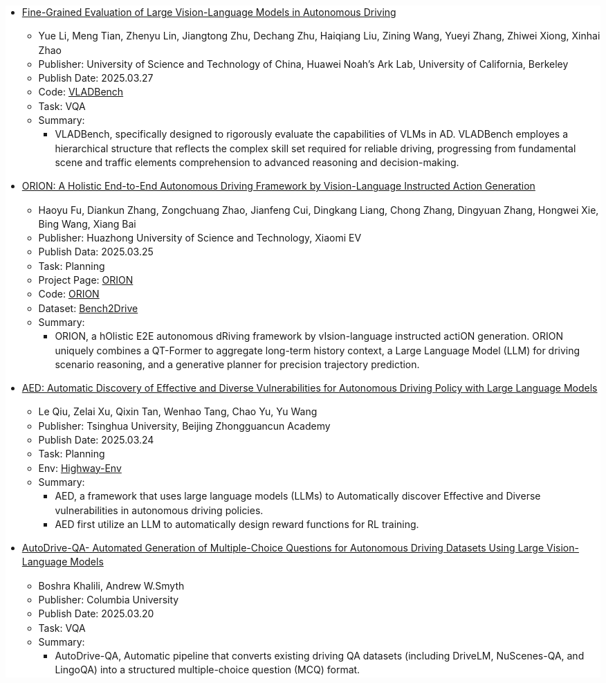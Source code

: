 - [Fine-Grained Evaluation of Large Vision-Language Models in Autonomous Driving](https://arxiv.org/abs/2503.21505)
  - Yue Li, Meng Tian, Zhenyu Lin, Jiangtong Zhu, Dechang Zhu, Haiqiang Liu, Zining Wang, Yueyi Zhang, Zhiwei Xiong, Xinhai Zhao
  - Publisher: University of Science and Technology of China, Huawei Noah’s Ark Lab, University of California, Berkeley
  - Publish Date: 2025.03.27
  - Code: [VLADBench](https://github.com/Depth2World/VLADBench)
  - Task: VQA
  - Summary:
    - VLADBench, specifically designed to rigorously evaluate the capabilities of VLMs in AD. VLADBench employes a hierarchical structure that reflects the complex skill set required for reliable driving, progressing from fundamental scene and traffic elements comprehension to advanced reasoning and decision-making.

- [ORION: A Holistic End-to-End Autonomous Driving Framework by Vision-Language Instructed Action Generation](https://arxiv.org/abs/2503.19755)
  - Haoyu Fu, Diankun Zhang, Zongchuang Zhao, Jianfeng Cui, Dingkang Liang, Chong Zhang, Dingyuan Zhang, Hongwei Xie, Bing Wang, Xiang Bai
  - Publisher: Huazhong University of Science and Technology, Xiaomi EV
  - Publish Data: 2025.03.25
  - Task: Planning
  - Project Page: [ORION](https://xiaomi-mlab.github.io/Orion/)
  - Code: [ORION](https://github.com/xiaomi-mlab/Orion)
  - Dataset: [Bench2Drive](https://github.com/Thinklab-SJTU/Bench2Drive)
  - Summary:
    - ORION, a hOlistic E2E autonomous dRiving framework by vIsion-language instructed actiON generation. ORION uniquely combines a QT-Former to aggregate long-term history context, a Large Language Model (LLM) for driving scenario reasoning, and a generative planner for precision trajectory prediction.

- [AED: Automatic Discovery of Effective and Diverse Vulnerabilities for Autonomous Driving Policy with Large Language Models](https://arxiv.org/abs/2503.20804)
  - Le Qiu, Zelai Xu, Qixin Tan, Wenhao Tang, Chao Yu, Yu Wang
  - Publisher: Tsinghua University, Beijing Zhongguancun Academy
  - Publish Date: 2025.03.24
  - Task: Planning
  - Env: [Highway-Env](https://github.com/Farama-Foundation/HighwayEnv)
  - Summary:
    - AED, a framework that uses large language models (LLMs) to Automatically discover Effective and Diverse vulnerabilities in autonomous driving policies. 
    - AED first utilize an LLM to automatically design reward functions for RL training.

- [AutoDrive-QA- Automated Generation of Multiple-Choice Questions for Autonomous Driving Datasets Using Large Vision-Language Models](https://arxiv.org/abs/2503.15778)
  - Boshra Khalili, Andrew W.Smyth
  - Publisher: Columbia University
  - Publish Date: 2025.03.20
  - Task: VQA
  - Summary:
    - AutoDrive-QA, Automatic pipeline that converts existing driving QA datasets (including DriveLM, NuScenes-QA, and LingoQA) into a structured multiple-choice question (MCQ) format.

